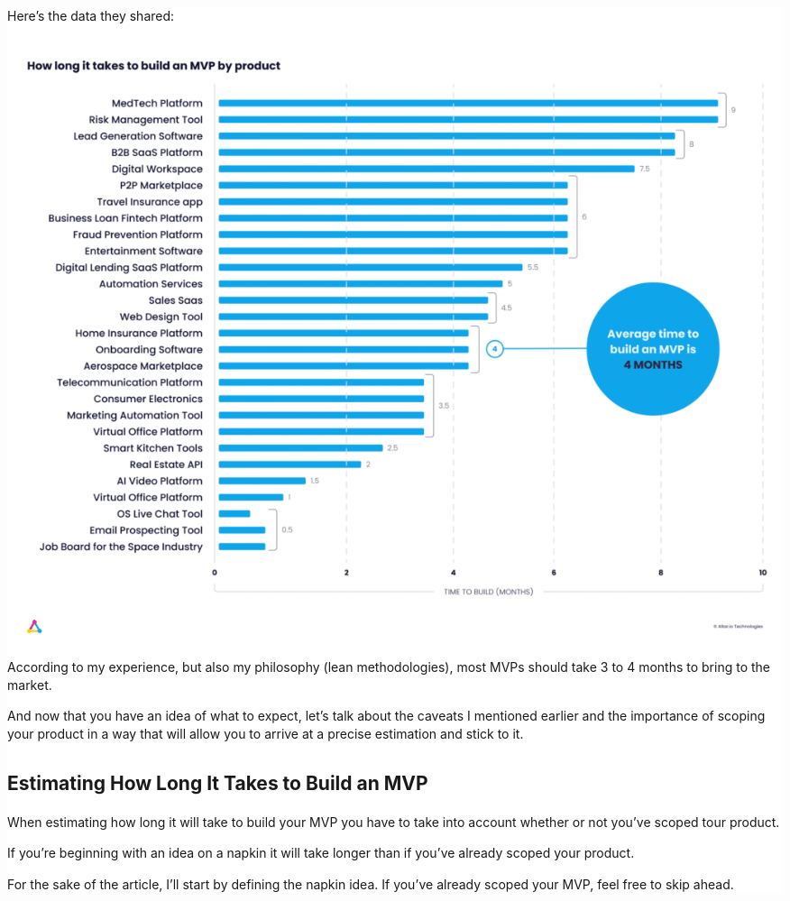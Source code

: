 Here’s the data they shared:

![](images/How-Long-to-Build-an-MVP-everyone-else-1024x812.png) According to my experience, but also my philosophy (lean methodologies), most MVPs should take 3 to 4 months to bring to the market.

And now that you have an idea of what to expect, let’s talk about the caveats I mentioned earlier and the importance of scoping your product in a way that will allow you to arrive at a precise estimation and stick to it.

## Estimating How Long It Takes to Build an MVP

When estimating how long it will take to build your MVP you have to take into account whether or not you’ve scoped tour product.

If you’re beginning with an idea on a napkin it will take longer than if you’ve already scoped your product.

For the sake of the article, I’ll start by defining the napkin idea. If you’ve already scoped your MVP, feel free to skip ahead.
